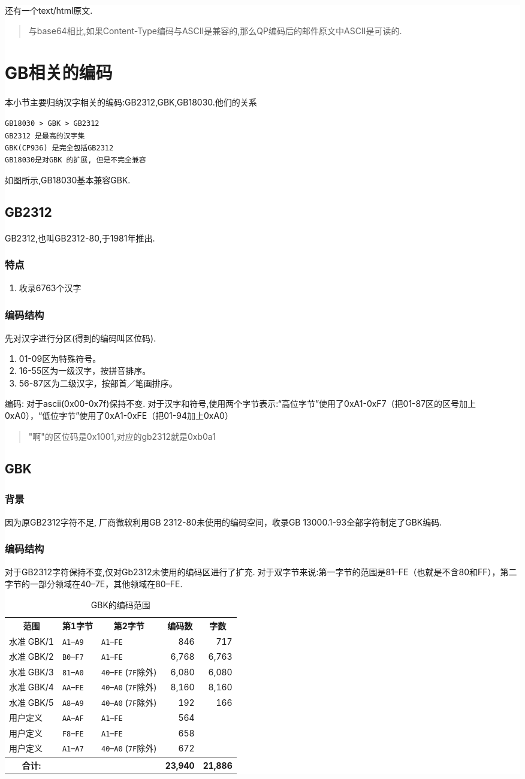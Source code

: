还有一个text/html原文.
	

>与base64相比,如果Content-Type编码与ASCII是兼容的,那么QP编码后的邮件原文中ASCII是可读的.


# GB相关的编码
本小节主要归纳汉字相关的编码:GB2312,GBK,GB18030.他们的关系

    GB18030 > GBK > GB2312
    GB2312 是最高的汉字集
    GBK(CP936) 是完全包括GB2312
    GB18030是对GBK 的扩展, 但是不完全兼容

如图所示,GB18030基本兼容GBK.

## GB2312
GB2312,也叫GB2312-80,于1981年推出.

### 特点
1. 收录6763个汉字

### 编码结构
先对汉字进行分区(得到的编码叫区位码).

1. 01-09区为特殊符号。
1. 16-55区为一级汉字，按拼音排序。
1. 56-87区为二级汉字，按部首／笔画排序。

编码:
对于ascii(0x00-0x7f)保持不变.
对于汉字和符号,使用两个字节表示:“高位字节”使用了0xA1-0xF7（把01-87区的区号加上0xA0），“低位字节”使用了0xA1-0xFE（把01-94加上0xA0）

>"啊"的区位码是0x1001,对应的gb2312就是0xb0a1


## GBK

### 背景
因为原GB2312字符不足, 厂商微软利用GB 2312-80未使用的编码空间，收录GB 13000.1-93全部字符制定了GBK编码.

### 编码结构
对于GB2312字符保持不变,仅对Gb2312未使用的编码区进行了扩充.
对于双字节来说:第一字节的范围是81–FE（也就是不含80和FF），第二字节的一部分领域在40–7E，其他领域在80–FE.

<table class="wikitable"> <caption>GBK的编码范围</caption> <tbody><tr> <th>范围</th> <th>第1字节</th> <th>第2字节</th> <th>编码数</th> <th>字数</th> </tr> <tr> <td>水准 GBK/1</td> <td><code>A1</code>–<code>A9</code></td> <td><code>A1</code>–<code>FE</code></td> <td align="right">846</td> <td align="right">717</td> </tr> <tr> <td>水准 GBK/2</td> <td><code>B0</code>–<code>F7</code></td> <td><code>A1</code>–<code>FE</code></td> <td align="right">6,768</td> <td align="right">6,763</td> </tr> <tr> <td>水准 GBK/3</td> <td><code>81</code>–<code>A0</code></td> <td><code>40</code>–<code>FE</code> (<code>7F</code>除外)</td> <td align="right">6,080</td> <td align="right">6,080</td> </tr> <tr> <td>水准 GBK/4</td> <td><code>AA</code>–<code>FE</code></td> <td><code>40</code>–<code>A0</code> (<code>7F</code>除外)</td> <td align="right">8,160</td> <td align="right">8,160</td> </tr> <tr> <td>水准 GBK/5</td> <td><code>A8</code>–<code>A9</code></td> <td><code>40</code>–<code>A0</code> (<code>7F</code>除外)</td> <td align="right">192</td> <td align="right">166</td> </tr> <tr> <td>用户定义</td> <td><code>AA</code>–<code>AF</code></td> <td><code>A1</code>–<code>FE</code></td> <td align="right">564</td> <td></td> </tr> <tr> <td>用户定义</td> <td><code>F8</code>–<code>FE</code></td> <td><code>A1</code>–<code>FE</code></td> <td align="right">658</td> <td></td> </tr> <tr> <td>用户定义</td> <td><code>A1</code>–<code>A7</code></td> <td><code>40</code>–<code>A0</code> (<code>7F</code>除外)</td> <td align="right">672</td> <td></td> </tr> <tr> <th>合计:</th> <th></th> <th></th> <th align="right">23,940</th> <th align="right">21,886</th> </tr> </tbody></table>
